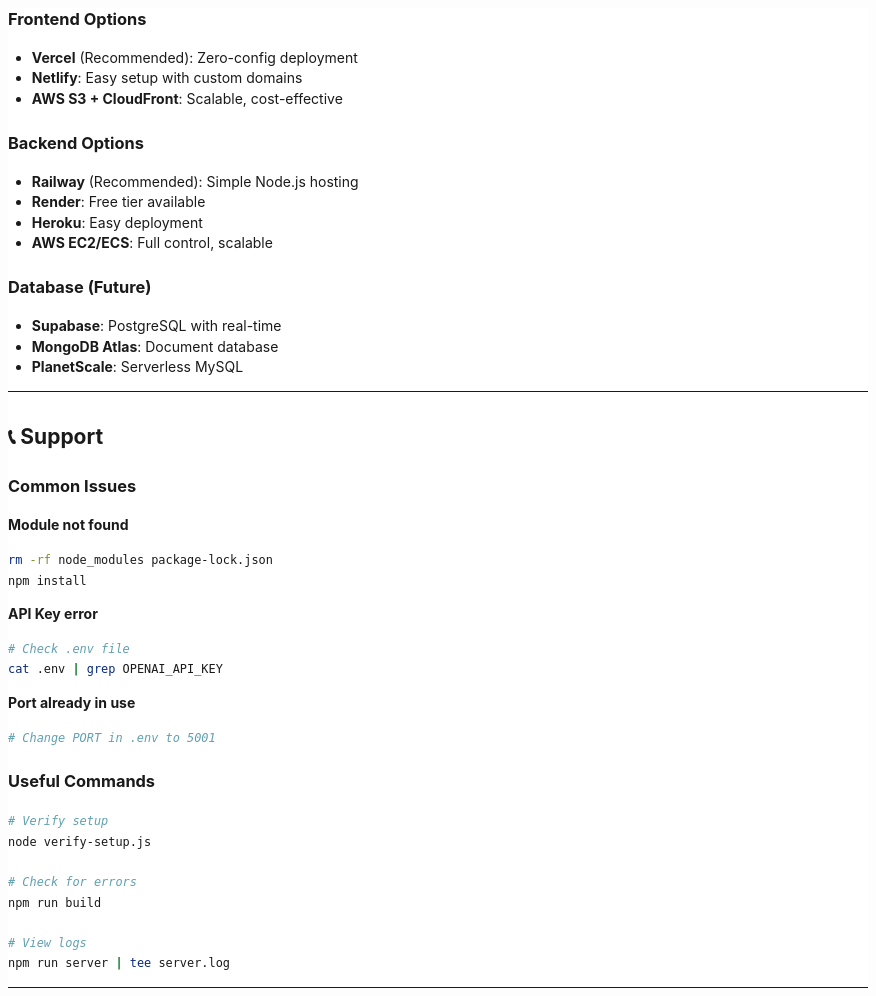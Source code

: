### Frontend Options
- **Vercel** (Recommended): Zero-config deployment
- **Netlify**: Easy setup with custom domains
- **AWS S3 + CloudFront**: Scalable, cost-effective

### Backend Options
- **Railway** (Recommended): Simple Node.js hosting
- **Render**: Free tier available
- **Heroku**: Easy deployment
- **AWS EC2/ECS**: Full control, scalable

### Database (Future)
- **Supabase**: PostgreSQL with real-time
- **MongoDB Atlas**: Document database
- **PlanetScale**: Serverless MySQL

---

## 📞 Support

### Common Issues

**Module not found**
```bash
rm -rf node_modules package-lock.json
npm install
```

**API Key error**
```bash
# Check .env file
cat .env | grep OPENAI_API_KEY
```

**Port already in use**
```bash
# Change PORT in .env to 5001
```

### Useful Commands

```bash
# Verify setup
node verify-setup.js

# Check for errors
npm run build

# View logs
npm run server | tee server.log
```

---
